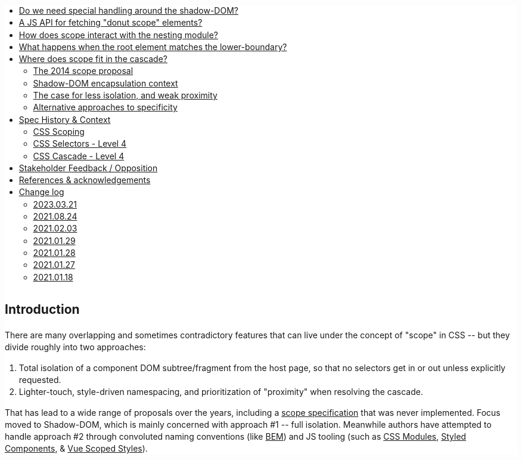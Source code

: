   - [Do we need special handling around the shadow-DOM?](#do-we-need-special-handling-around-the-shadow-dom)
  - [A JS API for fetching "donut scope" elements?](#a-js-api-for-fetching-donut-scope-elements)
  - [How does scope interact with the nesting module?](#how-does-scope-interact-with-the-nesting-module)
  - [What happens when the root element matches the lower-boundary?](#what-happens-when-the-root-element-matches-the-lower-boundary)
  - [Where does scope fit in the cascade?](#where-does-scope-fit-in-the-cascade)
    - [The 2014 scope proposal](#the-2014-scope-proposal)
    - [Shadow-DOM encapsulation context](#shadow-dom-encapsulation-context)
    - [The case for less isolation, and weak proximity](#the-case-for-less-isolation-and-weak-proximity)
    - [Alternative approaches to specificity](#alternative-approaches-to-specificity)
- [Spec History \& Context](#spec-history--context)
  - [CSS Scoping](#css-scoping)
  - [CSS Selectors - Level 4](#css-selectors---level-4)
  - [CSS Cascade - Level 4](#css-cascade---level-4)
- [Stakeholder Feedback / Opposition](#stakeholder-feedback--opposition)
- [References \& acknowledgements](#references--acknowledgements)
- [Change log](#change-log)
  - [2023.03.21](#20230321)
  - [2021.08.24](#20210824)
  - [2021.02.03](#20210203)
  - [2021.01.29](#20210129)
  - [2021.01.28](#20210128)
  - [2021.01.27](#20210127)
  - [2021.01.18](#20210118)

## Introduction

There are many overlapping
and sometimes contradictory features
that can live under the concept of "scope" in CSS --
but they divide roughly into two approaches:

1. Total isolation of a component DOM subtree/fragment from the host page,
   so that no selectors get in or out
   unless explicitly requested.
2. Lighter-touch, style-driven namespacing,
   and prioritization of "proximity"
   when resolving the cascade.

That has lead to a wide range of proposals over the years,
including a [scope specification][initial-spec]
that was never implemented.
Focus moved to Shadow-DOM,
which is mainly concerned with approach #1 -- full isolation.
Meanwhile authors have attempted to handle approach #2
through convoluted naming conventions (like [BEM][])
and JS tooling
(such as [CSS Modules][], [Styled Components][], & [Vue Scoped Styles][]).


[css-cascade-6]: https://drafts.csswg.org/css-cascade-6/#scoped-styles
[initial-spec]: https://www.w3.org/TR/css-scoping-1/
[BEM]: http://getbem.com/
[CSS Modules]: https://github.com/css-modules/css-modules
[Styled Components]: https://styled-components.com/
[Vue Scoped Styles]: https://vue-loader.vuejs.org/guide/scoped-css.html
[oocss-proximity]: https://www.slideshare.net/stubbornella/object-oriented-css/62-CSS_WISH_LIST
[donut]: http://www.stubbornella.org/content/2011/10/08/scope-donuts/
[han]: https://docs.google.com/document/d/1hhjmuQE6BTTnAyKP3spDr8sU6lpXArh8LDfihZh78hw/edit?usp=sharinghttps://docs.google.com/document/d/1hhjmuQE6BTTnAyKP3spDr8sU6lpXArh8LDfihZh78hw/edit?usp=sharing
[nesting]: https://drafts.csswg.org/css-nesting/
[encapsulation context]: https://drafts.csswg.org/css-cascade-5/#cascade-context
[survey]: https://twitter.com/TerribleMia/status/1351247559738621952
[isolation]: https://docs.google.com/document/d/1hhjmuQE6BTTnAyKP3spDr8sU6lpXArh8LDfihZh78hw/edit?usp=sharinghttps://docs.google.com/document/d/1hhjmuQE6BTTnAyKP3spDr8sU6lpXArh8LDfihZh78hw/edit?usp=sharing
[nicole-scope]: https://docs.google.com/presentation/d/1Ki-IUCEWU-mNlS-019QVV9I9JsytvafQJHTxpBNfYvI/edit?usp=sharing
[scope-id]: https://twitter.com/sarasoueidan/status/1351248295969103873?s=21
[scope-class]: https://www.w3.org/TR/selectors-4/#the-scope-pseudo
[Bring Back Scope]: https://github.com/w3c/csswg-drafts/issues/3547